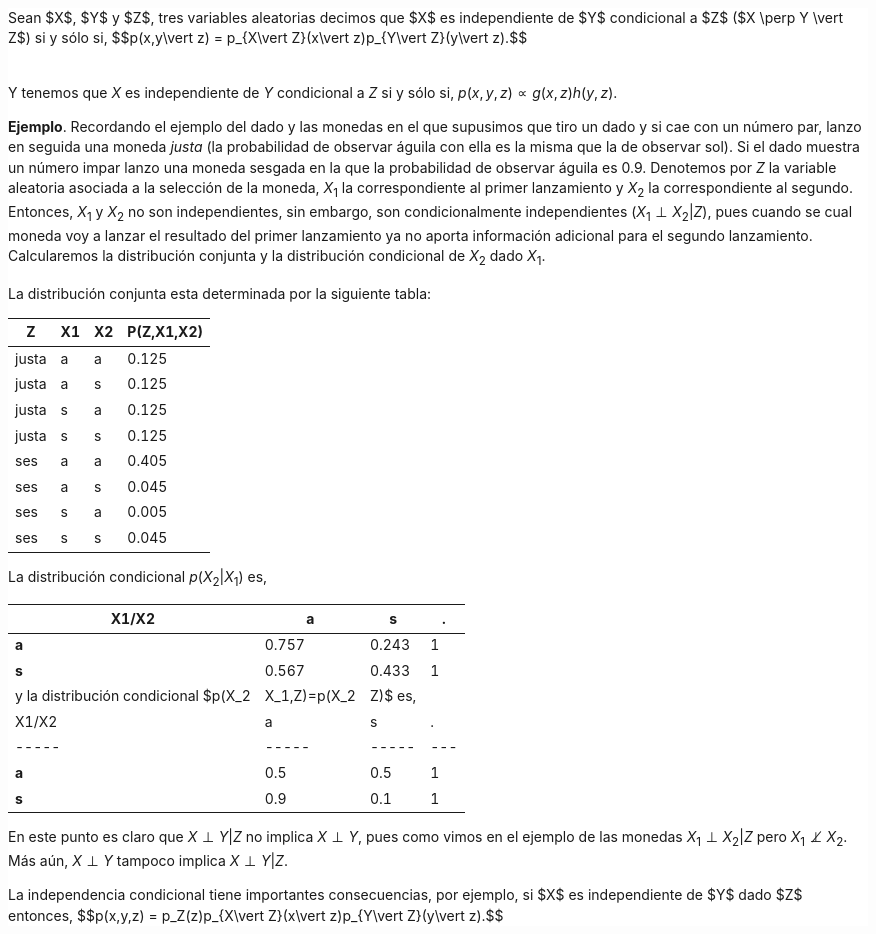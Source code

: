 <div class="caja">
Sean $X$, $Y$ y $Z$, tres variables aleatorias decimos que $X$ es independiente 
de $Y$ condicional a $Z$ ($X \perp Y \vert Z$) si y sólo si, 
$$p(x,y\vert z) = p_{X\vert Z}(x\vert z)p_{Y\vert Z}(y\vert z).$$
</div>

</br>

Y tenemos que $X$ es independiente de $Y$ condicional a $Z$ si y sólo si, 
$p(x,y,z) \propto g(x,z)h(y,z)$.

**Ejemplo**. Recordando el ejemplo del dado y las monedas en el que supusimos 
que tiro un dado y si cae con un número par, lanzo en seguida una moneda _justa_
(la probabilidad de observar águila con ella es la misma que la de observar sol).
Si el dado muestra un número impar lanzo una moneda sesgada en la que la
probabilidad de observar águila es $0.9$. Denotemos por $Z$ la variable 
aleatoria asociada a la selección de la moneda, $X_1$ la correspondiente
al primer lanzamiento y $X_2$ la correspondiente al segundo. Entonces,
$X_1$ y $X_2$ no son independientes, sin embargo, son condicionalmente
independientes ($X_1 \perp X_2 \vert Z$), pues cuando se cual moneda voy a 
lanzar el resultado del primer lanzamiento ya no aporta información 
adicional para el segundo lanzamiento. Calcularemos
la distribución conjunta y la distribución condicional de $X_2$ dado $X_1$.


La distribución conjunta esta determinada por la siguiente tabla:

 Z    | X1 | X2 | P(Z,X1,X2)  
------|:----|:----|:-----------
justa | a  | a  | 0.125
justa | a  | s  | 0.125
justa | s  | a  | 0.125 
justa | s  | s  | 0.125 
ses   | a  | a  | 0.405 
ses   | a  | s  | 0.045 
ses   | s  | a  | 0.005 
ses   | s  | s  | 0.045 

La distribución condicional $p(X_2|X_1)$ es,

X1/X2|  a  |  s  |.
-----|-----|-----|---
**a**|0.757|0.243|1
**s**|0.567|0.433|1
y la distribución condicional $p(X_2|X_1,Z)=p(X_2|Z)$ es,
X1/X2|  a  |  s  |.
-----|-----|-----|---
**a**|0.5|0.5|1
**s**|0.9|0.1|1
En este punto es claro que $X \perp Y \vert Z$ no implica $X \perp Y$, pues 
como vimos en el ejemplo de las monedas $X_1 \perp X_2 \vert Z$ pero $X_1 \not \perp X_2$. Más aún, $X \perp Y$ tampoco implica $X \perp Y \vert Z$.

<div class="caja">
La independencia condicional tiene importantes consecuencias, por ejemplo, si $X$ es independiente de $Y$ dado $Z$ entonces, 
$$p(x,y,z) = p_Z(z)p_{X\vert Z}(x\vert z)p_{Y\vert Z}(y\vert z).$$
</div>
